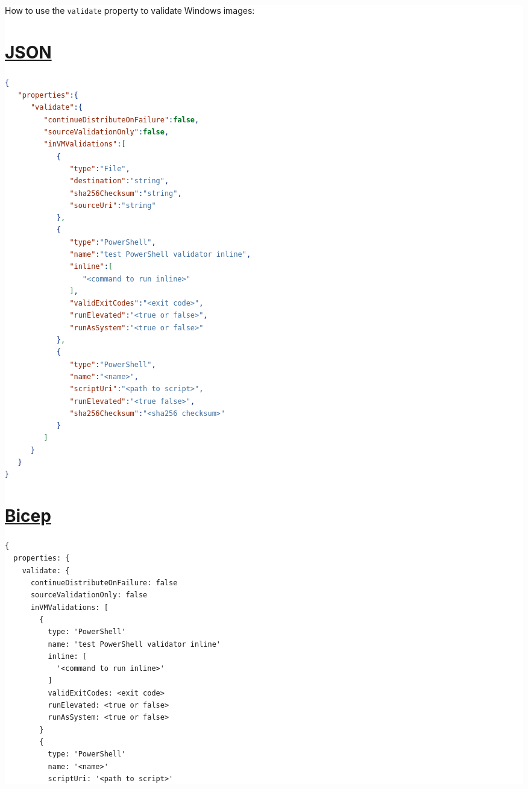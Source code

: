 How to use the `validate` property to validate Windows images:

# [JSON](#tab/json)

```json
{
   "properties":{
      "validate":{
         "continueDistributeOnFailure":false,
         "sourceValidationOnly":false,
         "inVMValidations":[
            {
               "type":"File",
               "destination":"string",
               "sha256Checksum":"string",
               "sourceUri":"string"
            },
            {
               "type":"PowerShell",
               "name":"test PowerShell validator inline",
               "inline":[
                  "<command to run inline>"
               ],
               "validExitCodes":"<exit code>",
               "runElevated":"<true or false>",
               "runAsSystem":"<true or false>"
            },
            {
               "type":"PowerShell",
               "name":"<name>",
               "scriptUri":"<path to script>",
               "runElevated":"<true false>",
               "sha256Checksum":"<sha256 checksum>"
            }
         ]
      }
   }
}
```

# [Bicep](#tab/bicep)

```bicep
{
  properties: {
    validate: {
      continueDistributeOnFailure: false
      sourceValidationOnly: false
      inVMValidations: [
        {
          type: 'PowerShell'
          name: 'test PowerShell validator inline'
          inline: [
            '<command to run inline>'
          ]
          validExitCodes: <exit code>
          runElevated: <true or false>
          runAsSystem: <true or false>
        }
        {
          type: 'PowerShell'
          name: '<name>'
          scriptUri: '<path to script>'
```